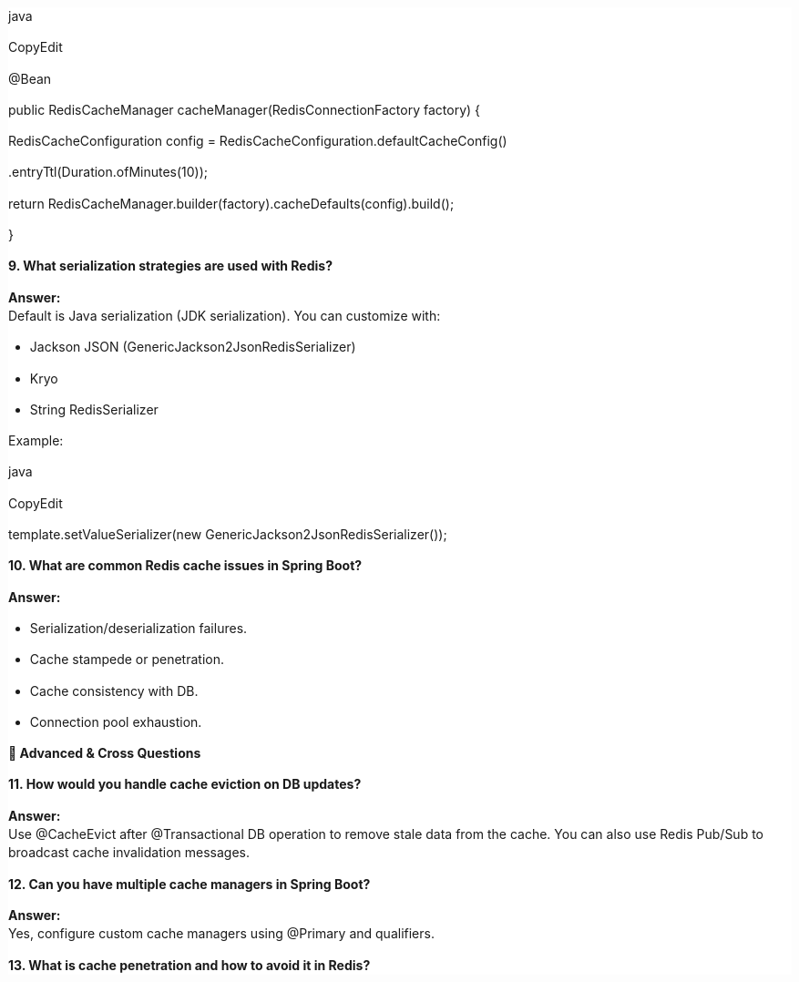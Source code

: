 java

CopyEdit

\@Bean

public RedisCacheManager cacheManager(RedisConnectionFactory factory) {

RedisCacheConfiguration config =
RedisCacheConfiguration.defaultCacheConfig()

.entryTtl(Duration.ofMinutes(10));

return RedisCacheManager.builder(factory).cacheDefaults(config).build();

}

**9. What serialization strategies are used with Redis?**

**Answer:**\
Default is Java serialization (JDK serialization). You can customize
with:

- Jackson JSON (GenericJackson2JsonRedisSerializer)

- Kryo

- String RedisSerializer

Example:

java

CopyEdit

template.setValueSerializer(new GenericJackson2JsonRedisSerializer());

**10. What are common Redis cache issues in Spring Boot?**

**Answer:**

- Serialization/deserialization failures.

- Cache stampede or penetration.

- Cache consistency with DB.

- Connection pool exhaustion.

**🔹 Advanced & Cross Questions**

**11. How would you handle cache eviction on DB updates?**

**Answer:**\
Use \@CacheEvict after \@Transactional DB operation to remove stale data
from the cache. You can also use Redis Pub/Sub to broadcast cache
invalidation messages.

**12. Can you have multiple cache managers in Spring Boot?**

**Answer:**\
Yes, configure custom cache managers using \@Primary and qualifiers.

**13. What is cache penetration and how to avoid it in Redis?**
